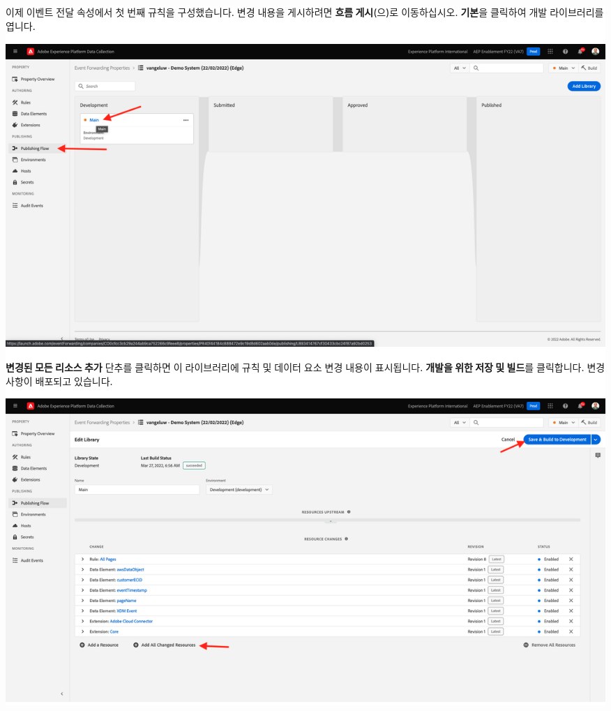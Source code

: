 이제 이벤트 전달 속성에서 첫 번째 규칙을 구성했습니다. 변경 내용을 게시하려면 **흐름 게시**(으)로 이동하십시오.
**기본**&#x200B;을 클릭하여 개발 라이브러리를 엽니다.

![Adobe Experience Platform 데이터 수집 SSF](./images/rlaws11.png)

**변경된 모든 리소스 추가** 단추를 클릭하면 이 라이브러리에 규칙 및 데이터 요소 변경 내용이 표시됩니다. **개발을 위한 저장 및 빌드**&#x200B;를 클릭합니다. 변경 사항이 배포되고 있습니다.

![Adobe Experience Platform 데이터 수집 SSF](./images/rlaws13.png)
